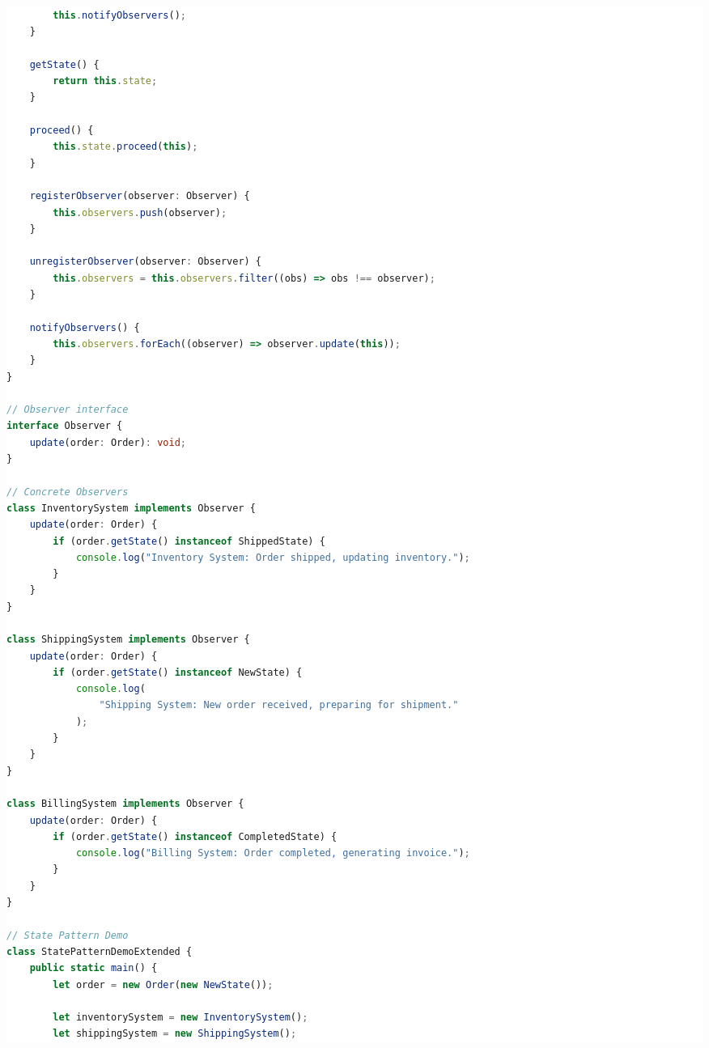 ```typescript
        this.notifyObservers();
    }

    getState() {
        return this.state;
    }

    proceed() {
        this.state.proceed(this);
    }

    registerObserver(observer: Observer) {
        this.observers.push(observer);
    }

    unregisterObserver(observer: Observer) {
        this.observers = this.observers.filter((obs) => obs !== observer);
    }

    notifyObservers() {
        this.observers.forEach((observer) => observer.update(this));
    }
}

// Observer interface
interface Observer {
    update(order: Order): void;
}

// Concrete Observers
class InventorySystem implements Observer {
    update(order: Order) {
        if (order.getState() instanceof ShippedState) {
            console.log("Inventory System: Order shipped, updating inventory.");
        }
    }
}

class ShippingSystem implements Observer {
    update(order: Order) {
        if (order.getState() instanceof NewState) {
            console.log(
                "Shipping System: New order received, preparing for shipment."
            );
        }
    }
}

class BillingSystem implements Observer {
    update(order: Order) {
        if (order.getState() instanceof CompletedState) {
            console.log("Billing System: Order completed, generating invoice.");
        }
    }
}

// State Pattern Demo
class StatePatternDemoExtended {
    public static main() {
        let order = new Order(new NewState());

        let inventorySystem = new InventorySystem();
        let shippingSystem = new ShippingSystem();
```